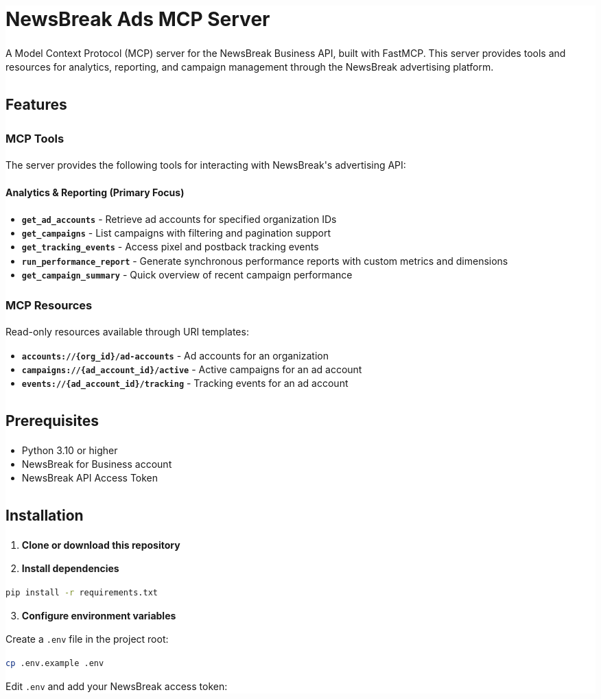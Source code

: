 # NewsBreak Ads MCP Server

A Model Context Protocol (MCP) server for the NewsBreak Business API, built with FastMCP. This server provides tools and resources for analytics, reporting, and campaign management through the NewsBreak advertising platform.

## Features

### MCP Tools

The server provides the following tools for interacting with NewsBreak's advertising API:

#### Analytics & Reporting (Primary Focus)

- **`get_ad_accounts`** - Retrieve ad accounts for specified organization IDs
- **`get_campaigns`** - List campaigns with filtering and pagination support
- **`get_tracking_events`** - Access pixel and postback tracking events
- **`run_performance_report`** - Generate synchronous performance reports with custom metrics and dimensions
- **`get_campaign_summary`** - Quick overview of recent campaign performance

### MCP Resources

Read-only resources available through URI templates:

- **`accounts://{org_id}/ad-accounts`** - Ad accounts for an organization
- **`campaigns://{ad_account_id}/active`** - Active campaigns for an ad account
- **`events://{ad_account_id}/tracking`** - Tracking events for an ad account

## Prerequisites

- Python 3.10 or higher
- NewsBreak for Business account
- NewsBreak API Access Token

## Installation

1. **Clone or download this repository**

2. **Install dependencies**

```bash
pip install -r requirements.txt
```

3. **Configure environment variables**

Create a `.env` file in the project root:

```bash
cp .env.example .env
```

Edit `.env` and add your NewsBreak access token:
